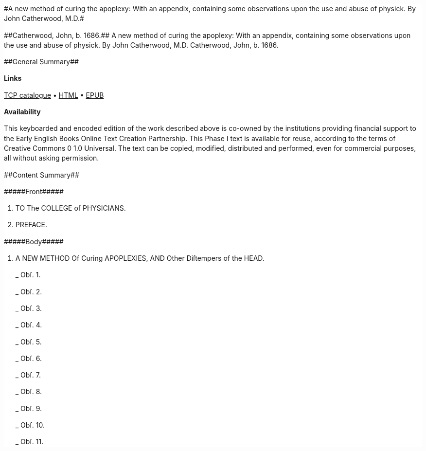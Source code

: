 #A new method of curing the apoplexy: With an appendix, containing some observations upon the use and abuse of physick. By John Catherwood, M.D.#

##Catherwood, John, b. 1686.##
A new method of curing the apoplexy: With an appendix, containing some observations upon the use and abuse of physick. By John Catherwood, M.D.
Catherwood, John, b. 1686.

##General Summary##

**Links**

[TCP catalogue](http://www.ota.ox.ac.uk/tcp/)  • 
[HTML](http://tei.it.ox.ac.uk/tcp/Texts-HTML/free/004/004837109.html)  • 
[EPUB](http://tei.it.ox.ac.uk/tcp/Texts-EPUB/free/004/004837109.epub)

**Availability**

This keyboarded and encoded edition of the
	       work described above is co-owned by the institutions
	       providing financial support to the Early English Books
	       Online Text Creation Partnership. This Phase I text is
	       available for reuse, according to the terms of Creative
	       Commons 0 1.0 Universal. The text can be copied,
	       modified, distributed and performed, even for
	       commercial purposes, all without asking permission.


##Content Summary##

#####Front#####

1. TO The COLLEGE of PHYSICIANS.

1. PREFACE.

#####Body#####

1. A NEW METHOD Of Curing APOPLEXIES, AND Other Diſtempers of the HEAD.

    _ Obſ. 1.

    _ Obſ. 2.

    _ Obſ. 3.

    _ Obſ. 4.

    _ Obſ. 5.

    _ Obſ. 6.

    _ Obſ. 7.

    _ Obſ. 8.

    _ Obſ. 9.

    _ Obſ. 10.

    _ Obſ. 11.
